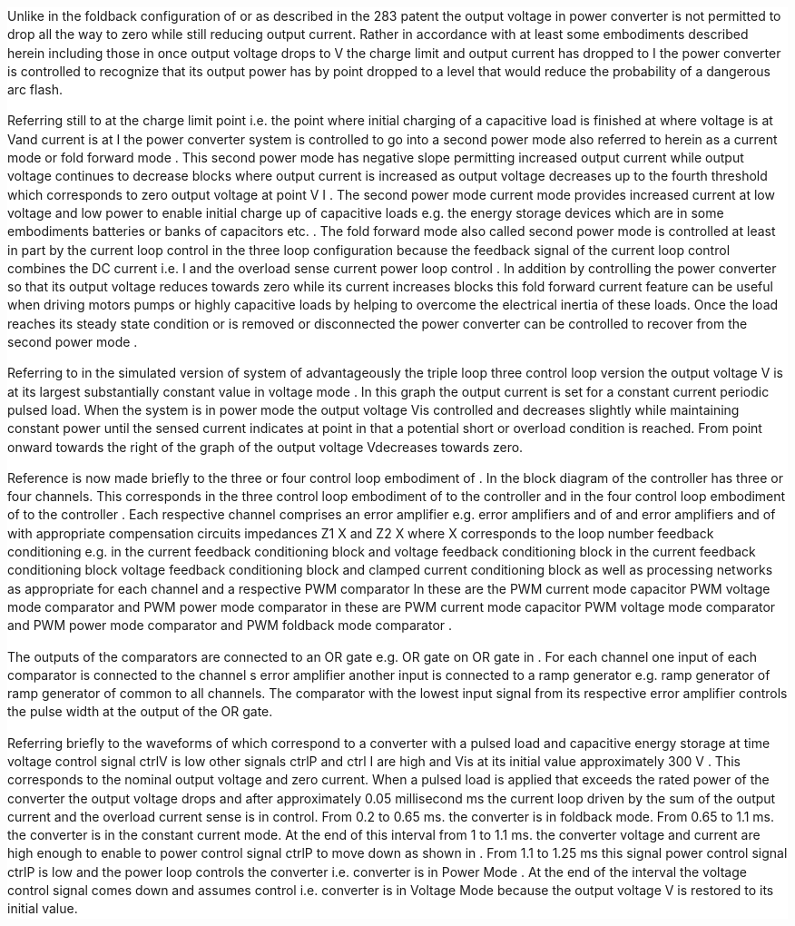 Unlike in the foldback configuration of or as described in the 283 patent the output voltage in power converter is not permitted to drop all the way to zero while still reducing output current. Rather in accordance with at least some embodiments described herein including those in once output voltage drops to V the charge limit and output current has dropped to I the power converter is controlled to recognize that its output power has by point dropped to a level that would reduce the probability of a dangerous arc flash.

Referring still to at the charge limit point i.e. the point where initial charging of a capacitive load is finished at where voltage is at Vand current is at I the power converter system is controlled to go into a second power mode also referred to herein as a current mode or fold forward mode . This second power mode has negative slope permitting increased output current while output voltage continues to decrease blocks where output current is increased as output voltage decreases up to the fourth threshold which corresponds to zero output voltage at point V I . The second power mode current mode provides increased current at low voltage and low power to enable initial charge up of capacitive loads e.g. the energy storage devices which are in some embodiments batteries or banks of capacitors etc. . The fold forward mode also called second power mode is controlled at least in part by the current loop control in the three loop configuration because the feedback signal of the current loop control combines the DC current i.e. I and the overload sense current power loop control . In addition by controlling the power converter so that its output voltage reduces towards zero while its current increases blocks this fold forward current feature can be useful when driving motors pumps or highly capacitive loads by helping to overcome the electrical inertia of these loads. Once the load reaches its steady state condition or is removed or disconnected the power converter can be controlled to recover from the second power mode .

Referring to in the simulated version of system of advantageously the triple loop three control loop version the output voltage V is at its largest substantially constant value in voltage mode . In this graph the output current is set for a constant current periodic pulsed load. When the system is in power mode the output voltage Vis controlled and decreases slightly while maintaining constant power until the sensed current indicates at point in that a potential short or overload condition is reached. From point onward towards the right of the graph of the output voltage Vdecreases towards zero.

Reference is now made briefly to the three or four control loop embodiment of . In the block diagram of the controller has three or four channels. This corresponds in the three control loop embodiment of to the controller and in the four control loop embodiment of to the controller . Each respective channel comprises an error amplifier e.g. error amplifiers and of and error amplifiers and of with appropriate compensation circuits impedances Z1 X and Z2 X where X corresponds to the loop number feedback conditioning e.g. in the current feedback conditioning block and voltage feedback conditioning block in the current feedback conditioning block voltage feedback conditioning block and clamped current conditioning block as well as processing networks as appropriate for each channel and a respective PWM comparator In these are the PWM current mode capacitor PWM voltage mode comparator and PWM power mode comparator in these are PWM current mode capacitor PWM voltage mode comparator and PWM power mode comparator and PWM foldback mode comparator .

The outputs of the comparators are connected to an OR gate e.g. OR gate on OR gate in . For each channel one input of each comparator is connected to the channel s error amplifier another input is connected to a ramp generator e.g. ramp generator of ramp generator of common to all channels. The comparator with the lowest input signal from its respective error amplifier controls the pulse width at the output of the OR gate.

Referring briefly to the waveforms of which correspond to a converter with a pulsed load and capacitive energy storage at time voltage control signal ctrlV is low other signals ctrlP and ctrl I are high and Vis at its initial value approximately 300 V . This corresponds to the nominal output voltage and zero current. When a pulsed load is applied that exceeds the rated power of the converter the output voltage drops and after approximately 0.05 millisecond ms the current loop driven by the sum of the output current and the overload current sense is in control. From 0.2 to 0.65 ms. the converter is in foldback mode. From 0.65 to 1.1 ms. the converter is in the constant current mode. At the end of this interval from 1 to 1.1 ms. the converter voltage and current are high enough to enable to power control signal ctrlP to move down as shown in . From 1.1 to 1.25 ms this signal power control signal ctrlP is low and the power loop controls the converter i.e. converter is in Power Mode . At the end of the interval the voltage control signal comes down and assumes control i.e. converter is in Voltage Mode because the output voltage V is restored to its initial value.
